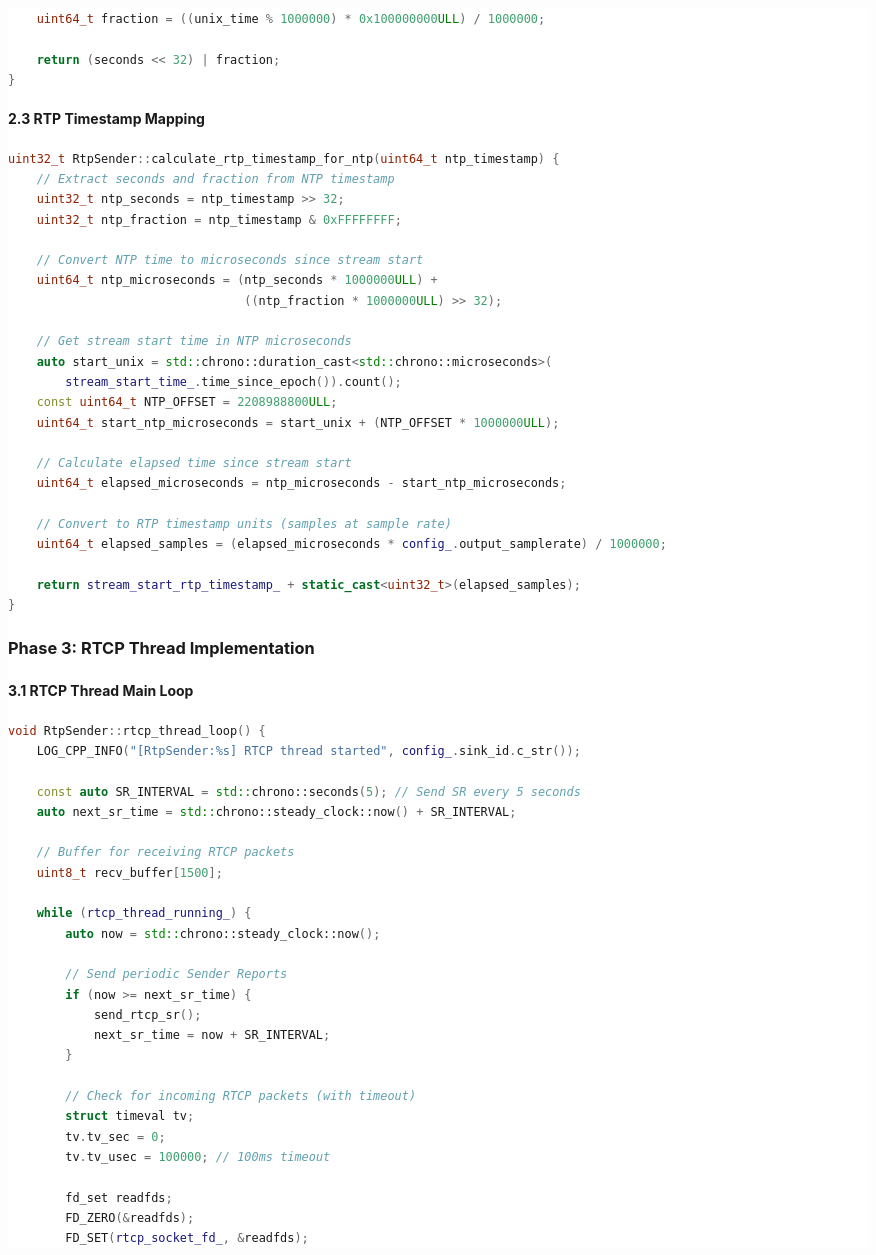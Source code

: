 ```cpp
    uint64_t fraction = ((unix_time % 1000000) * 0x100000000ULL) / 1000000;
    
    return (seconds << 32) | fraction;
}
```

#### 2.3 RTP Timestamp Mapping
```cpp
uint32_t RtpSender::calculate_rtp_timestamp_for_ntp(uint64_t ntp_timestamp) {
    // Extract seconds and fraction from NTP timestamp
    uint32_t ntp_seconds = ntp_timestamp >> 32;
    uint32_t ntp_fraction = ntp_timestamp & 0xFFFFFFFF;
    
    // Convert NTP time to microseconds since stream start
    uint64_t ntp_microseconds = (ntp_seconds * 1000000ULL) + 
                                 ((ntp_fraction * 1000000ULL) >> 32);
    
    // Get stream start time in NTP microseconds
    auto start_unix = std::chrono::duration_cast<std::chrono::microseconds>(
        stream_start_time_.time_since_epoch()).count();
    const uint64_t NTP_OFFSET = 2208988800ULL;
    uint64_t start_ntp_microseconds = start_unix + (NTP_OFFSET * 1000000ULL);
    
    // Calculate elapsed time since stream start
    uint64_t elapsed_microseconds = ntp_microseconds - start_ntp_microseconds;
    
    // Convert to RTP timestamp units (samples at sample rate)
    uint64_t elapsed_samples = (elapsed_microseconds * config_.output_samplerate) / 1000000;
    
    return stream_start_rtp_timestamp_ + static_cast<uint32_t>(elapsed_samples);
}
```

### Phase 3: RTCP Thread Implementation

#### 3.1 RTCP Thread Main Loop
```cpp
void RtpSender::rtcp_thread_loop() {
    LOG_CPP_INFO("[RtpSender:%s] RTCP thread started", config_.sink_id.c_str());
    
    const auto SR_INTERVAL = std::chrono::seconds(5); // Send SR every 5 seconds
    auto next_sr_time = std::chrono::steady_clock::now() + SR_INTERVAL;
    
    // Buffer for receiving RTCP packets
    uint8_t recv_buffer[1500];
    
    while (rtcp_thread_running_) {
        auto now = std::chrono::steady_clock::now();
        
        // Send periodic Sender Reports
        if (now >= next_sr_time) {
            send_rtcp_sr();
            next_sr_time = now + SR_INTERVAL;
        }
        
        // Check for incoming RTCP packets (with timeout)
        struct timeval tv;
        tv.tv_sec = 0;
        tv.tv_usec = 100000; // 100ms timeout
        
        fd_set readfds;
        FD_ZERO(&readfds);
        FD_SET(rtcp_socket_fd_, &readfds);
```
